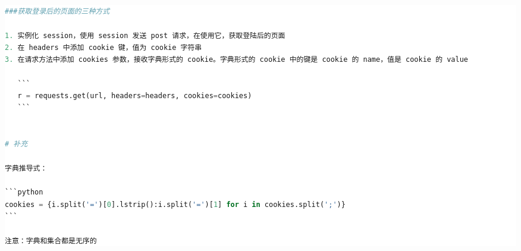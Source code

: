 ````Python
###获取登录后的页面的三种方式

1. 实例化 session，使用 session 发送 post 请求，在使用它，获取登陆后的页面
2. 在 headers 中添加 cookie 键，值为 cookie 字符串
3. 在请求方法中添加 cookies 参数，接收字典形式的 cookie。字典形式的 cookie 中的键是 cookie 的 name，值是 cookie 的 value

   ```
   r = requests.get(url, headers=headers, cookies=cookies)
   ```


# 补充

字典推导式：

```python
cookies = {i.split('=')[0].lstrip():i.split('=')[1] for i in cookies.split(';')}
```

注意：字典和集合都是无序的
````
